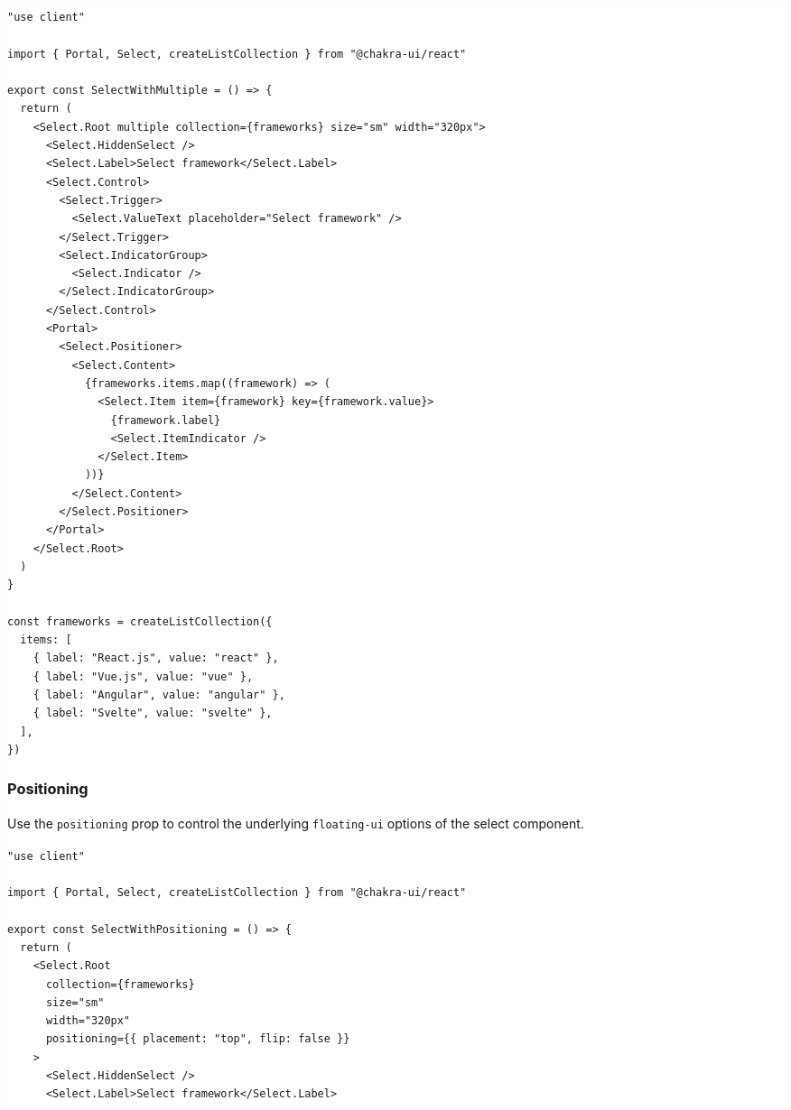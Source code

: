 ```tsx
"use client"

import { Portal, Select, createListCollection } from "@chakra-ui/react"

export const SelectWithMultiple = () => {
  return (
    <Select.Root multiple collection={frameworks} size="sm" width="320px">
      <Select.HiddenSelect />
      <Select.Label>Select framework</Select.Label>
      <Select.Control>
        <Select.Trigger>
          <Select.ValueText placeholder="Select framework" />
        </Select.Trigger>
        <Select.IndicatorGroup>
          <Select.Indicator />
        </Select.IndicatorGroup>
      </Select.Control>
      <Portal>
        <Select.Positioner>
          <Select.Content>
            {frameworks.items.map((framework) => (
              <Select.Item item={framework} key={framework.value}>
                {framework.label}
                <Select.ItemIndicator />
              </Select.Item>
            ))}
          </Select.Content>
        </Select.Positioner>
      </Portal>
    </Select.Root>
  )
}

const frameworks = createListCollection({
  items: [
    { label: "React.js", value: "react" },
    { label: "Vue.js", value: "vue" },
    { label: "Angular", value: "angular" },
    { label: "Svelte", value: "svelte" },
  ],
})

```

### Positioning

Use the `positioning` prop to control the underlying `floating-ui` options of
the select component.

```tsx
"use client"

import { Portal, Select, createListCollection } from "@chakra-ui/react"

export const SelectWithPositioning = () => {
  return (
    <Select.Root
      collection={frameworks}
      size="sm"
      width="320px"
      positioning={{ placement: "top", flip: false }}
    >
      <Select.HiddenSelect />
      <Select.Label>Select framework</Select.Label>
```